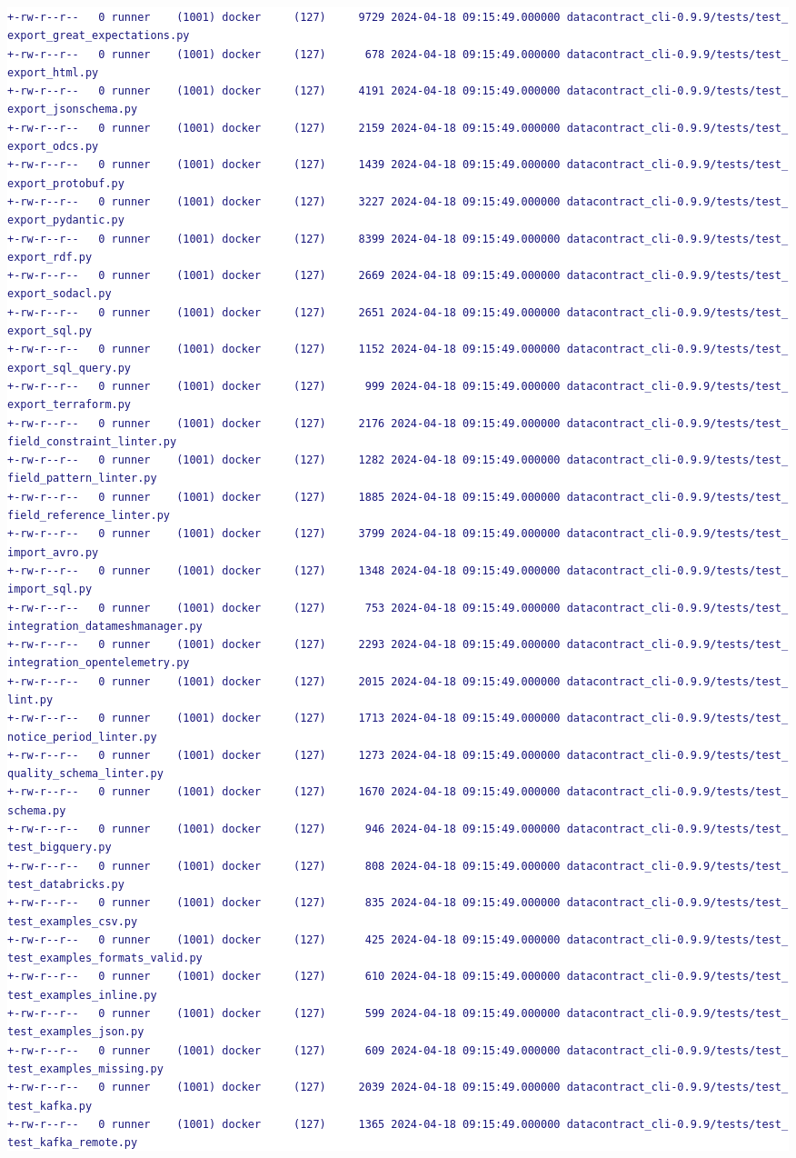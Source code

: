 ```diff
+-rw-r--r--   0 runner    (1001) docker     (127)     9729 2024-04-18 09:15:49.000000 datacontract_cli-0.9.9/tests/test_export_great_expectations.py
+-rw-r--r--   0 runner    (1001) docker     (127)      678 2024-04-18 09:15:49.000000 datacontract_cli-0.9.9/tests/test_export_html.py
+-rw-r--r--   0 runner    (1001) docker     (127)     4191 2024-04-18 09:15:49.000000 datacontract_cli-0.9.9/tests/test_export_jsonschema.py
+-rw-r--r--   0 runner    (1001) docker     (127)     2159 2024-04-18 09:15:49.000000 datacontract_cli-0.9.9/tests/test_export_odcs.py
+-rw-r--r--   0 runner    (1001) docker     (127)     1439 2024-04-18 09:15:49.000000 datacontract_cli-0.9.9/tests/test_export_protobuf.py
+-rw-r--r--   0 runner    (1001) docker     (127)     3227 2024-04-18 09:15:49.000000 datacontract_cli-0.9.9/tests/test_export_pydantic.py
+-rw-r--r--   0 runner    (1001) docker     (127)     8399 2024-04-18 09:15:49.000000 datacontract_cli-0.9.9/tests/test_export_rdf.py
+-rw-r--r--   0 runner    (1001) docker     (127)     2669 2024-04-18 09:15:49.000000 datacontract_cli-0.9.9/tests/test_export_sodacl.py
+-rw-r--r--   0 runner    (1001) docker     (127)     2651 2024-04-18 09:15:49.000000 datacontract_cli-0.9.9/tests/test_export_sql.py
+-rw-r--r--   0 runner    (1001) docker     (127)     1152 2024-04-18 09:15:49.000000 datacontract_cli-0.9.9/tests/test_export_sql_query.py
+-rw-r--r--   0 runner    (1001) docker     (127)      999 2024-04-18 09:15:49.000000 datacontract_cli-0.9.9/tests/test_export_terraform.py
+-rw-r--r--   0 runner    (1001) docker     (127)     2176 2024-04-18 09:15:49.000000 datacontract_cli-0.9.9/tests/test_field_constraint_linter.py
+-rw-r--r--   0 runner    (1001) docker     (127)     1282 2024-04-18 09:15:49.000000 datacontract_cli-0.9.9/tests/test_field_pattern_linter.py
+-rw-r--r--   0 runner    (1001) docker     (127)     1885 2024-04-18 09:15:49.000000 datacontract_cli-0.9.9/tests/test_field_reference_linter.py
+-rw-r--r--   0 runner    (1001) docker     (127)     3799 2024-04-18 09:15:49.000000 datacontract_cli-0.9.9/tests/test_import_avro.py
+-rw-r--r--   0 runner    (1001) docker     (127)     1348 2024-04-18 09:15:49.000000 datacontract_cli-0.9.9/tests/test_import_sql.py
+-rw-r--r--   0 runner    (1001) docker     (127)      753 2024-04-18 09:15:49.000000 datacontract_cli-0.9.9/tests/test_integration_datameshmanager.py
+-rw-r--r--   0 runner    (1001) docker     (127)     2293 2024-04-18 09:15:49.000000 datacontract_cli-0.9.9/tests/test_integration_opentelemetry.py
+-rw-r--r--   0 runner    (1001) docker     (127)     2015 2024-04-18 09:15:49.000000 datacontract_cli-0.9.9/tests/test_lint.py
+-rw-r--r--   0 runner    (1001) docker     (127)     1713 2024-04-18 09:15:49.000000 datacontract_cli-0.9.9/tests/test_notice_period_linter.py
+-rw-r--r--   0 runner    (1001) docker     (127)     1273 2024-04-18 09:15:49.000000 datacontract_cli-0.9.9/tests/test_quality_schema_linter.py
+-rw-r--r--   0 runner    (1001) docker     (127)     1670 2024-04-18 09:15:49.000000 datacontract_cli-0.9.9/tests/test_schema.py
+-rw-r--r--   0 runner    (1001) docker     (127)      946 2024-04-18 09:15:49.000000 datacontract_cli-0.9.9/tests/test_test_bigquery.py
+-rw-r--r--   0 runner    (1001) docker     (127)      808 2024-04-18 09:15:49.000000 datacontract_cli-0.9.9/tests/test_test_databricks.py
+-rw-r--r--   0 runner    (1001) docker     (127)      835 2024-04-18 09:15:49.000000 datacontract_cli-0.9.9/tests/test_test_examples_csv.py
+-rw-r--r--   0 runner    (1001) docker     (127)      425 2024-04-18 09:15:49.000000 datacontract_cli-0.9.9/tests/test_test_examples_formats_valid.py
+-rw-r--r--   0 runner    (1001) docker     (127)      610 2024-04-18 09:15:49.000000 datacontract_cli-0.9.9/tests/test_test_examples_inline.py
+-rw-r--r--   0 runner    (1001) docker     (127)      599 2024-04-18 09:15:49.000000 datacontract_cli-0.9.9/tests/test_test_examples_json.py
+-rw-r--r--   0 runner    (1001) docker     (127)      609 2024-04-18 09:15:49.000000 datacontract_cli-0.9.9/tests/test_test_examples_missing.py
+-rw-r--r--   0 runner    (1001) docker     (127)     2039 2024-04-18 09:15:49.000000 datacontract_cli-0.9.9/tests/test_test_kafka.py
+-rw-r--r--   0 runner    (1001) docker     (127)     1365 2024-04-18 09:15:49.000000 datacontract_cli-0.9.9/tests/test_test_kafka_remote.py
```